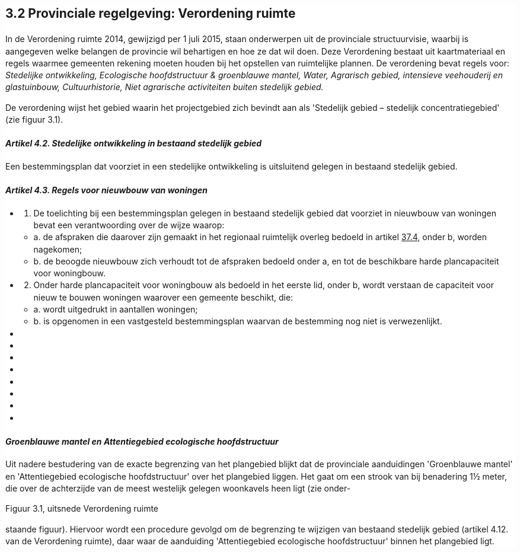## **3.2 Provinciale regelgeving: Verordening ruimte**

In de Verordening ruimte 2014, gewijzigd per 1 juli 2015, staan onderwerpen uit de provinciale structuurvisie, waarbij is aangegeven welke belangen de provincie wil behartigen en hoe ze dat wil doen. Deze Verordening bestaat uit kaartmateriaal en regels waarmee gemeenten rekening moeten houden bij het opstellen van ruimtelijke plannen. De verordening bevat regels voor: *Stedelijke ontwikkeling, Ecologische hoofdstructuur & groenblauwe mantel, Water, Agrarisch gebied, intensieve veehouderij en glastuinbouw, Cultuurhistorie, Niet agrarische activiteiten buiten stedelijk gebied.*

De verordening wijst het gebied waarin het projectgebied zich bevindt aan als 'Stedelijk gebied – stedelijk concentratiegebied' (zie figuur 3.1).

#### *Artikel 4.2. Stedelijke ontwikkeling in bestaand stedelijk gebied*

Een bestemmingsplan dat voorziet in een stedelijke ontwikkeling is uitsluitend gelegen in bestaand stedelijk gebied.

#### *Artikel 4.3. Regels voor nieuwbouw van woningen*

- 1. De toelichting bij een bestemmingsplan gelegen in bestaand stedelijk gebied dat voorziet in nieuwbouw van woningen bevat een verantwoording over de wijze waarop:
	- a. de afspraken die daarover zijn gemaakt in het regionaal ruimtelijk overleg bedoeld in artikel [37.4,](http://www.ruimtelijkeplannen.nl/documents/NL.IMRO.9930.vr2014-va04/r_NL.IMRO.9930.vr2014-va04.html#_37.4_Takenregionaalruimtelijkoverleg) onder b, worden nagekomen;
	- b. de beoogde nieuwbouw zich verhoudt tot de afspraken bedoeld onder a, en tot de beschikbare harde plancapaciteit voor woningbouw.
- 2. Onder harde plancapaciteit voor woningbouw als bedoeld in het eerste lid, onder b, wordt verstaan de capaciteit voor nieuw te bouwen woningen waarover een gemeente beschikt, die:
	- a. wordt uitgedrukt in aantallen woningen;
	- b. is opgenomen in een vastgesteld bestemmingsplan waarvan de bestemming nog niet is verwezenlijkt.

- 
- 
- 
- 
- 
- 
- 
- 

#### *Groenblauwe mantel en Attentiegebied ecologische hoofdstructuur*

Uit nadere bestudering van de exacte begrenzing van het plangebied blijkt dat de provinciale aanduidingen 'Groenblauwe mantel' en 'Attentiegebied ecologische hoofdstructuur' over het plangebied liggen. Het gaat om een strook van bij benadering 1½ meter, die over de achterzijde van de meest westelijk gelegen woonkavels heen ligt (zie onder-

Figuur 3.1, uitsnede Verordening ruimte

staande figuur). Hiervoor wordt een procedure gevolgd om de begrenzing te wijzigen van bestaand stedelijk gebied (artikel 4.12. van de Verordening ruimte), daar waar de aanduiding 'Attentiegebied ecologische hoofdstructuur' binnen het plangebied ligt.

